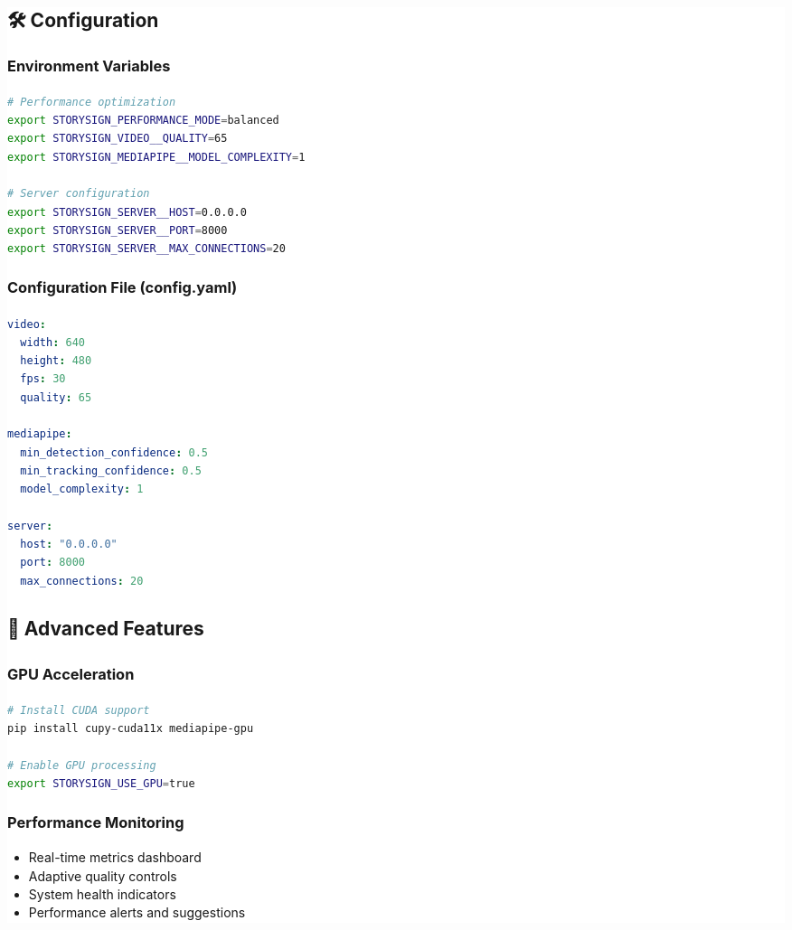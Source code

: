 ## 🛠️ Configuration

### Environment Variables

```bash
# Performance optimization
export STORYSIGN_PERFORMANCE_MODE=balanced
export STORYSIGN_VIDEO__QUALITY=65
export STORYSIGN_MEDIAPIPE__MODEL_COMPLEXITY=1

# Server configuration
export STORYSIGN_SERVER__HOST=0.0.0.0
export STORYSIGN_SERVER__PORT=8000
export STORYSIGN_SERVER__MAX_CONNECTIONS=20
```

### Configuration File (config.yaml)

```yaml
video:
  width: 640
  height: 480
  fps: 30
  quality: 65

mediapipe:
  min_detection_confidence: 0.5
  min_tracking_confidence: 0.5
  model_complexity: 1

server:
  host: "0.0.0.0"
  port: 8000
  max_connections: 20
```

## 🔧 Advanced Features

### GPU Acceleration

```bash
# Install CUDA support
pip install cupy-cuda11x mediapipe-gpu

# Enable GPU processing
export STORYSIGN_USE_GPU=true
```

### Performance Monitoring

- Real-time metrics dashboard
- Adaptive quality controls
- System health indicators
- Performance alerts and suggestions
